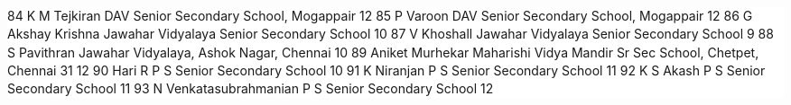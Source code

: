 <tr>
<td>84</td>
<td>K M Tejkiran</td>
<td>DAV Senior Secondary School, Mogappair</td>
<td>12</td>

<tr>
<td>85</td>
<td>P Varoon</td>
<td>DAV Senior Secondary School, Mogappair</td>
<td>12</td>

<tr>
<td>86</td>
<td>G Akshay Krishna</td>
<td>Jawahar Vidyalaya Senior Secondary School</td>
<td>10</td>

<tr>
<td>87</td>
<td>V Khoshall</td>
<td>Jawahar Vidyalaya Senior Secondary School</td>
<td>9</td>

<tr>
<td>88</td>
<td>S Pavithran</td>
<td>Jawahar Vidyalaya, Ashok Nagar, Chennai </td>
<td>10</td>

<tr>
<td>89</td>
<td>Aniket Murhekar</td>
<td>Maharishi Vidya Mandir Sr Sec School, Chetpet, Chennai 31</td>
<td>12</td>

<tr>
<td>90</td>
<td>Hari R</td>
<td>P S Senior Secondary School</td>
<td>10</td>

<tr>
<td>91</td>
<td>K Niranjan</td>
<td>P S Senior Secondary School</td>
<td>11</td>

<tr>
<td>92</td>
<td>K S Akash</td>
<td>P S Senior Secondary School</td>
<td>11</td>

<tr>
<td>93</td>
<td>N Venkatasubrahmanian</td>
<td>P S Senior Secondary School</td>
<td>12</td>
